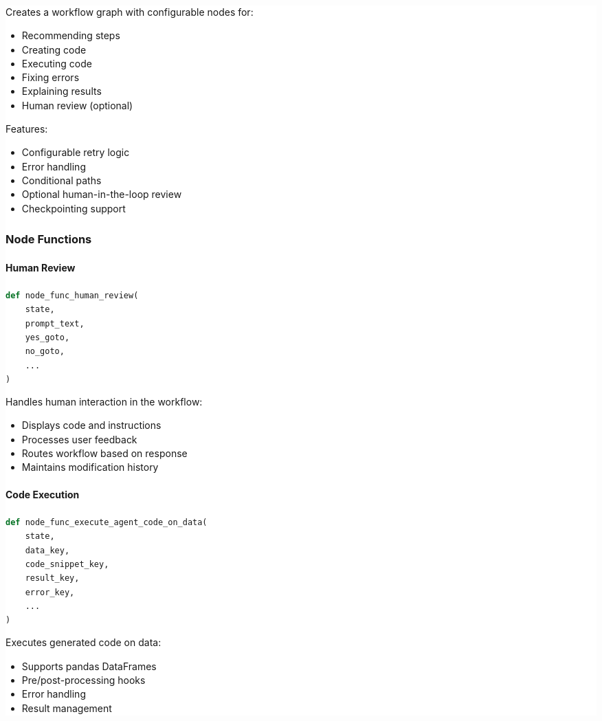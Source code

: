 Creates a workflow graph with configurable nodes for:
- Recommending steps
- Creating code
- Executing code
- Fixing errors
- Explaining results
- Human review (optional)

Features:
- Configurable retry logic
- Error handling
- Conditional paths
- Optional human-in-the-loop review
- Checkpointing support

### Node Functions

#### Human Review

```python
def node_func_human_review(
    state,
    prompt_text,
    yes_goto,
    no_goto,
    ...
)
```

Handles human interaction in the workflow:
- Displays code and instructions
- Processes user feedback
- Routes workflow based on response
- Maintains modification history

#### Code Execution

```python
def node_func_execute_agent_code_on_data(
    state,
    data_key,
    code_snippet_key,
    result_key,
    error_key,
    ...
)
```

Executes generated code on data:
- Supports pandas DataFrames
- Pre/post-processing hooks
- Error handling
- Result management
